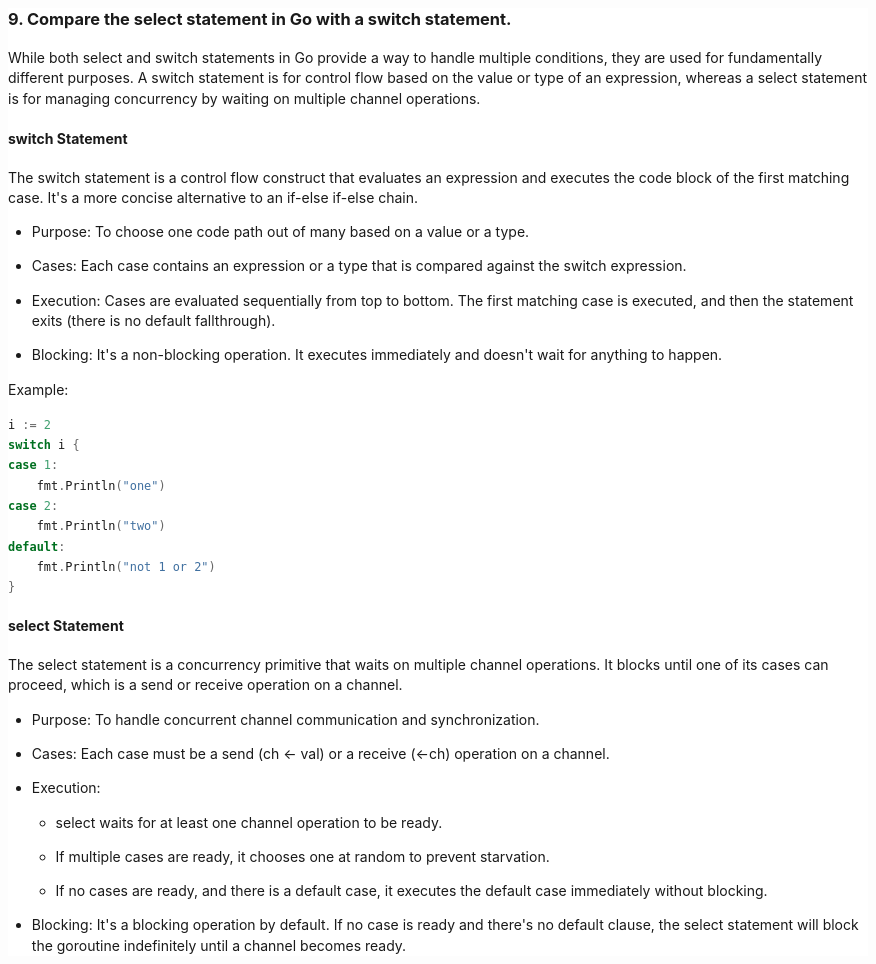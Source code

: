 ### 9. Compare the select statement in Go with a switch statement.

While both select and switch statements in Go provide a way to handle multiple conditions, they are used for fundamentally different purposes. A switch statement is for control flow based on the value or type of an expression, whereas a select statement is for managing concurrency by waiting on multiple channel operations.

#### switch Statement

The switch statement is a control flow construct that evaluates an expression and executes the code block of the first matching case. It's a more concise alternative to an if-else if-else chain.

- Purpose: To choose one code path out of many based on a value or a type.


- Cases: Each case contains an expression or a type that is compared against the switch expression.

- Execution: Cases are evaluated sequentially from top to bottom. The first matching case is executed, and then the statement exits (there is no default fallthrough).


- Blocking: It's a non-blocking operation. It executes immediately and doesn't wait for anything to happen.

Example:

``` go
i := 2
switch i {
case 1:
    fmt.Println("one")
case 2:
    fmt.Println("two")
default:
    fmt.Println("not 1 or 2")
}
``` 

#### select Statement
The select statement is a concurrency primitive that waits on multiple channel operations. It blocks until one of its cases can proceed, which is a send or receive operation on a channel.

- Purpose: To handle concurrent channel communication and synchronization.

- Cases: Each case must be a send (ch <- val) or a receive (<-ch) operation on a channel.

- Execution:

    - select waits for at least one channel operation to be ready.

    - If multiple cases are ready, it chooses one at random to prevent starvation.

    - If no cases are ready, and there is a default case, it executes the default case immediately without blocking.

- Blocking: It's a blocking operation by default. If no case is ready and there's no default clause, the select statement will block the goroutine indefinitely until a channel becomes ready.
